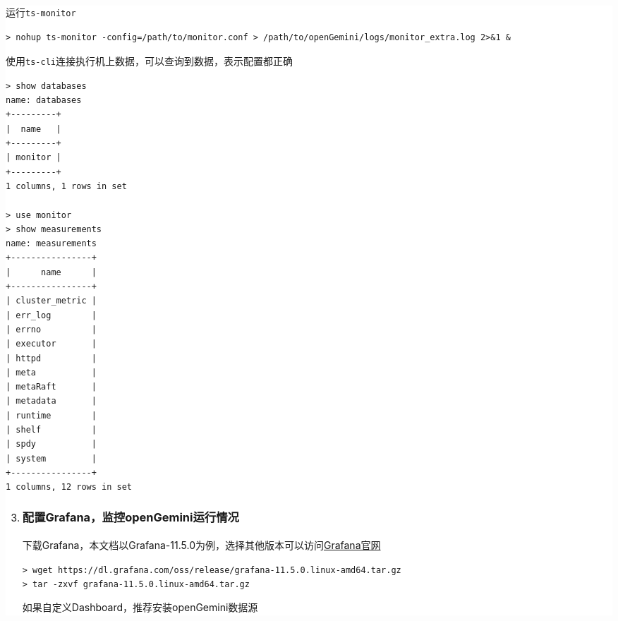   运行`ts-monitor`

   ```shell
   > nohup ts-monitor -config=/path/to/monitor.conf > /path/to/openGemini/logs/monitor_extra.log 2>&1 &
   ```

   使用`ts-cli`连接执行机上数据，可以查询到数据，表示配置都正确

   ```
   > show databases
   name: databases
   +---------+
   |  name   |
   +---------+
   | monitor |
   +---------+
   1 columns, 1 rows in set
   
   > use monitor
   > show measurements
   name: measurements
   +----------------+
   |      name      |
   +----------------+
   | cluster_metric |
   | err_log        |
   | errno          |
   | executor       |
   | httpd          |
   | meta           |
   | metaRaft       |
   | metadata       |
   | runtime        |
   | shelf          |
   | spdy           |
   | system         |
   +----------------+
   1 columns, 12 rows in set
   ```

   

3. ### 配置Grafana，监控openGemini运行情况

   下载Grafana，本文档以Grafana-11.5.0为例，选择其他版本可以访问[Grafana官网](https://grafana.com/grafana/download/11.5.0?edition=oss)

   ```shell
   > wget https://dl.grafana.com/oss/release/grafana-11.5.0.linux-amd64.tar.gz
   > tar -zxvf grafana-11.5.0.linux-amd64.tar.gz
   ```

   如果自定义Dashboard，推荐安装openGemini数据源
